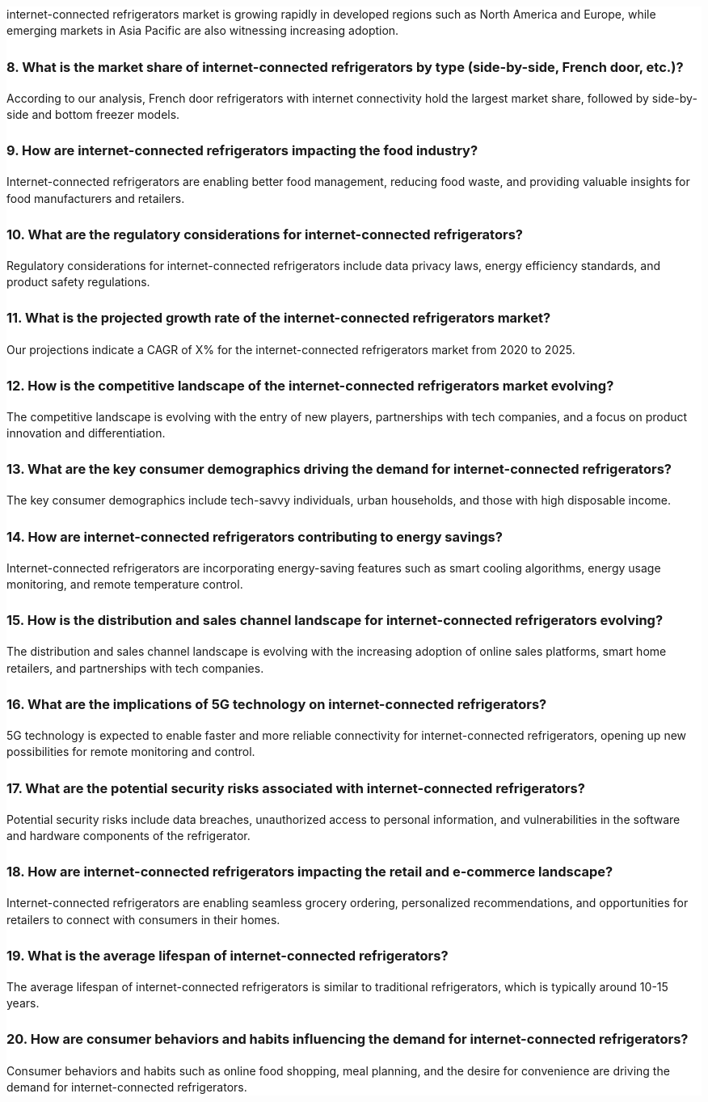 internet-connected refrigerators market is growing rapidly in developed regions such as North America and Europe, while emerging markets in Asia Pacific are also witnessing increasing adoption.</p><h3>8. What is the market share of internet-connected refrigerators by type (side-by-side, French door, etc.)?</h3><p>According to our analysis, French door refrigerators with internet connectivity hold the largest market share, followed by side-by-side and bottom freezer models.</p><h3>9. How are internet-connected refrigerators impacting the food industry?</h3><p>Internet-connected refrigerators are enabling better food management, reducing food waste, and providing valuable insights for food manufacturers and retailers.</p><h3>10. What are the regulatory considerations for internet-connected refrigerators?</h3><p>Regulatory considerations for internet-connected refrigerators include data privacy laws, energy efficiency standards, and product safety regulations.</p><h3>11. What is the projected growth rate of the internet-connected refrigerators market?</h3><p>Our projections indicate a CAGR of X% for the internet-connected refrigerators market from 2020 to 2025.</p><h3>12. How is the competitive landscape of the internet-connected refrigerators market evolving?</h3><p>The competitive landscape is evolving with the entry of new players, partnerships with tech companies, and a focus on product innovation and differentiation.</p><h3>13. What are the key consumer demographics driving the demand for internet-connected refrigerators?</h3><p>The key consumer demographics include tech-savvy individuals, urban households, and those with high disposable income.</p><h3>14. How are internet-connected refrigerators contributing to energy savings?</h3><p>Internet-connected refrigerators are incorporating energy-saving features such as smart cooling algorithms, energy usage monitoring, and remote temperature control.</p><h3>15. How is the distribution and sales channel landscape for internet-connected refrigerators evolving?</h3><p>The distribution and sales channel landscape is evolving with the increasing adoption of online sales platforms, smart home retailers, and partnerships with tech companies.</p><h3>16. What are the implications of 5G technology on internet-connected refrigerators?</h3><p>5G technology is expected to enable faster and more reliable connectivity for internet-connected refrigerators, opening up new possibilities for remote monitoring and control.</p><h3>17. What are the potential security risks associated with internet-connected refrigerators?</h3><p>Potential security risks include data breaches, unauthorized access to personal information, and vulnerabilities in the software and hardware components of the refrigerator.</p><h3>18. How are internet-connected refrigerators impacting the retail and e-commerce landscape?</h3><p>Internet-connected refrigerators are enabling seamless grocery ordering, personalized recommendations, and opportunities for retailers to connect with consumers in their homes.</p><h3>19. What is the average lifespan of internet-connected refrigerators?</h3><p>The average lifespan of internet-connected refrigerators is similar to traditional refrigerators, which is typically around 10-15 years.</p><h3>20. How are consumer behaviors and habits influencing the demand for internet-connected refrigerators?</h3><p>Consumer behaviors and habits such as online food shopping, meal planning, and the desire for convenience are driving the demand for internet-connected refrigerators.</p></body></html></strong></p>
